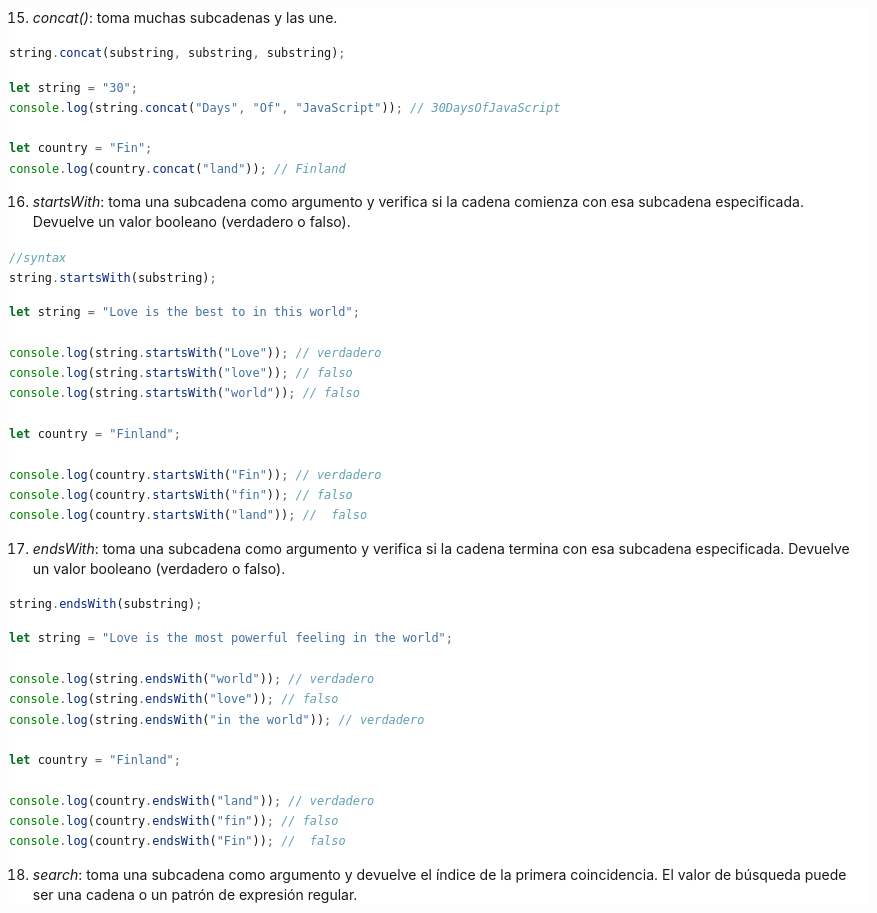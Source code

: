 15. _concat()_: toma muchas subcadenas y las une.

```js
string.concat(substring, substring, substring);
```

```js
let string = "30";
console.log(string.concat("Days", "Of", "JavaScript")); // 30DaysOfJavaScript

let country = "Fin";
console.log(country.concat("land")); // Finland
```

16. _startsWith_: toma una subcadena como argumento y verifica si la cadena comienza con esa subcadena especificada. Devuelve un valor booleano (verdadero o falso).

```js
//syntax
string.startsWith(substring);
```

```js
let string = "Love is the best to in this world";

console.log(string.startsWith("Love")); // verdadero
console.log(string.startsWith("love")); // falso
console.log(string.startsWith("world")); // falso

let country = "Finland";

console.log(country.startsWith("Fin")); // verdadero
console.log(country.startsWith("fin")); // falso
console.log(country.startsWith("land")); //  falso
```

17. _endsWith_: toma una subcadena como argumento y verifica si la cadena termina con esa subcadena especificada. Devuelve un valor booleano (verdadero o falso).

```js
string.endsWith(substring);
```

```js
let string = "Love is the most powerful feeling in the world";

console.log(string.endsWith("world")); // verdadero
console.log(string.endsWith("love")); // falso
console.log(string.endsWith("in the world")); // verdadero

let country = "Finland";

console.log(country.endsWith("land")); // verdadero
console.log(country.endsWith("fin")); // falso
console.log(country.endsWith("Fin")); //  falso
```

18. _search_: toma una subcadena como argumento y devuelve el índice de la primera coincidencia. El valor de búsqueda puede ser una cadena o un patrón de expresión regular.
